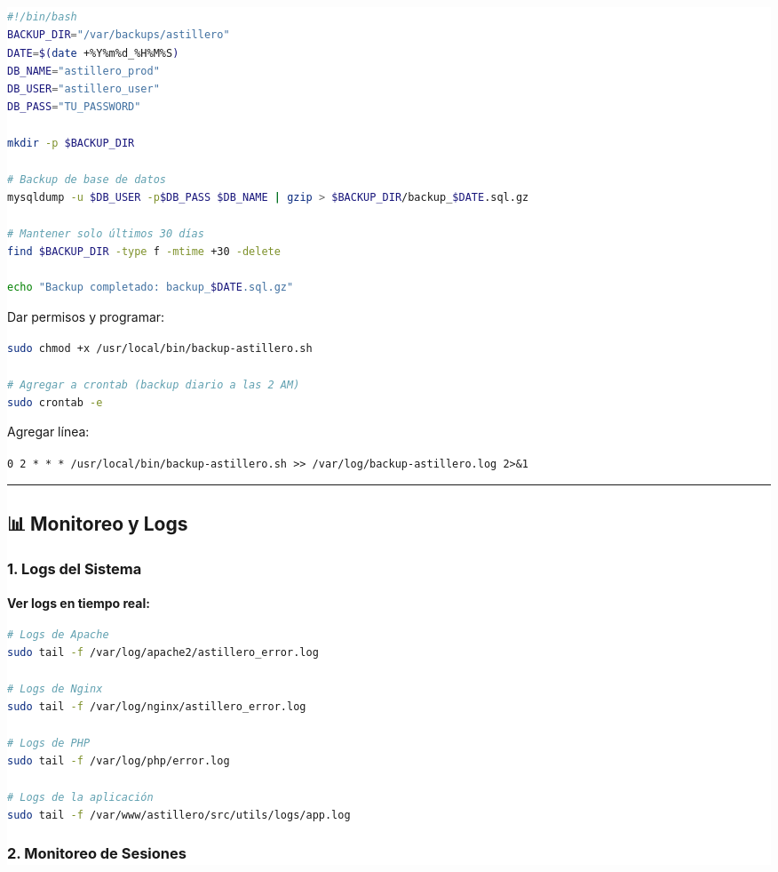 ```bash
#!/bin/bash
BACKUP_DIR="/var/backups/astillero"
DATE=$(date +%Y%m%d_%H%M%S)
DB_NAME="astillero_prod"
DB_USER="astillero_user"
DB_PASS="TU_PASSWORD"

mkdir -p $BACKUP_DIR

# Backup de base de datos
mysqldump -u $DB_USER -p$DB_PASS $DB_NAME | gzip > $BACKUP_DIR/backup_$DATE.sql.gz

# Mantener solo últimos 30 días
find $BACKUP_DIR -type f -mtime +30 -delete

echo "Backup completado: backup_$DATE.sql.gz"
```

Dar permisos y programar:
```bash
sudo chmod +x /usr/local/bin/backup-astillero.sh

# Agregar a crontab (backup diario a las 2 AM)
sudo crontab -e
```

Agregar línea:
```
0 2 * * * /usr/local/bin/backup-astillero.sh >> /var/log/backup-astillero.log 2>&1
```

---

## 📊 Monitoreo y Logs

### 1. Logs del Sistema

**Ver logs en tiempo real:**
```bash
# Logs de Apache
sudo tail -f /var/log/apache2/astillero_error.log

# Logs de Nginx
sudo tail -f /var/log/nginx/astillero_error.log

# Logs de PHP
sudo tail -f /var/log/php/error.log

# Logs de la aplicación
sudo tail -f /var/www/astillero/src/utils/logs/app.log
```

### 2. Monitoreo de Sesiones
